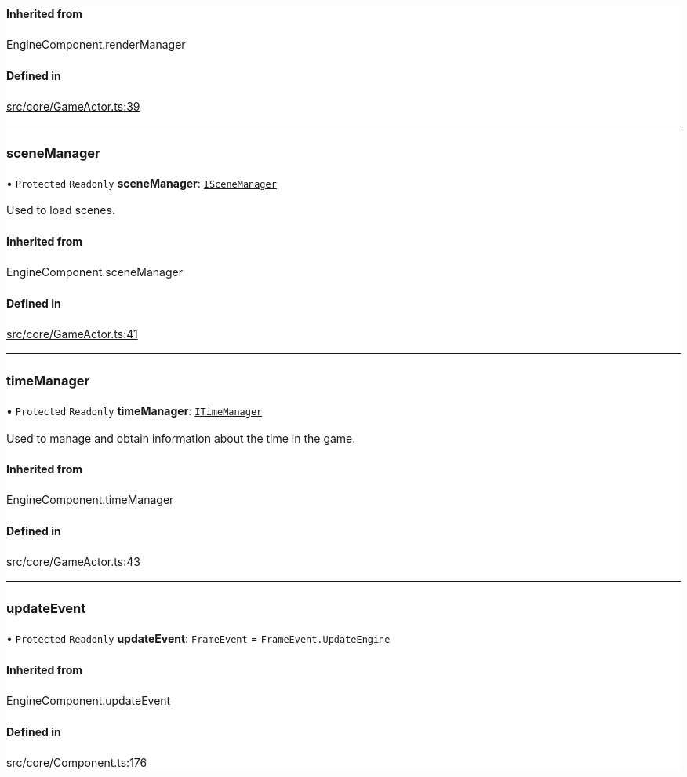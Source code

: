 #### Inherited from

EngineComponent.renderManager

#### Defined in

[src/core/GameActor.ts:39](https://github.com/angry-pixel-studio/angry-pixel-engine/blob/93d7d6a/src/core/GameActor.ts#L39)

___

### sceneManager

• `Protected` `Readonly` **sceneManager**: [`ISceneManager`](../interfaces/ISceneManager.md)

Used to load scenes.

#### Inherited from

EngineComponent.sceneManager

#### Defined in

[src/core/GameActor.ts:41](https://github.com/angry-pixel-studio/angry-pixel-engine/blob/93d7d6a/src/core/GameActor.ts#L41)

___

### timeManager

• `Protected` `Readonly` **timeManager**: [`ITimeManager`](../interfaces/ITimeManager.md)

Used to manage and obtain information about the time in the game.

#### Inherited from

EngineComponent.timeManager

#### Defined in

[src/core/GameActor.ts:43](https://github.com/angry-pixel-studio/angry-pixel-engine/blob/93d7d6a/src/core/GameActor.ts#L43)

___

### updateEvent

• `Protected` `Readonly` **updateEvent**: `FrameEvent` = `FrameEvent.UpdateEngine`

#### Inherited from

EngineComponent.updateEvent

#### Defined in

[src/core/Component.ts:176](https://github.com/angry-pixel-studio/angry-pixel-engine/blob/93d7d6a/src/core/Component.ts#L176)
